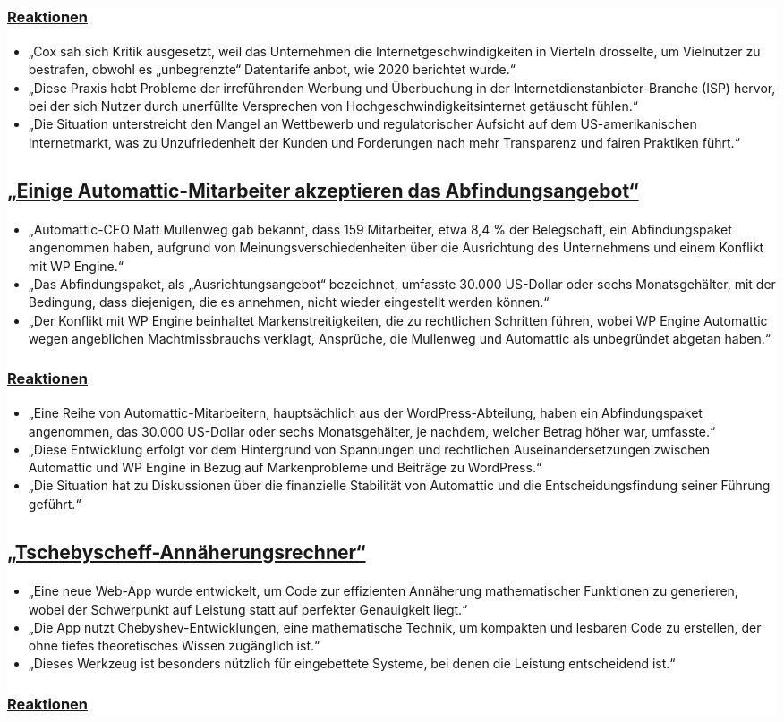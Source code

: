### [Reaktionen](https://news.ycombinator.com/item?id=41736215)

- „Cox sah sich Kritik ausgesetzt, weil das Unternehmen die Internetgeschwindigkeiten in Vierteln drosselte, um Vielnutzer zu bestrafen, obwohl es „unbegrenzte“ Datentarife anbot, wie 2020 berichtet wurde.“
- „Diese Praxis hebt Probleme der irreführenden Werbung und Überbuchung in der Internetdienstanbieter-Branche (ISP) hervor, bei der sich Nutzer durch unerfüllte Versprechen von Hochgeschwindigkeitsinternet getäuscht fühlen.“
- „Die Situation unterstreicht den Mangel an Wettbewerb und regulatorischer Aufsicht auf dem US-amerikanischen Internetmarkt, was zu Unzufriedenheit der Kunden und Forderungen nach mehr Transparenz und fairen Praktiken führt.“

## [„Einige Automattic-Mitarbeiter akzeptieren das Abfindungsangebot“](https://techcrunch.com/2024/10/04/159-employees-are-leaving-automattic-as-ceos-fight-with-wp-engine-escalates/)

- „Automattic-CEO Matt Mullenweg gab bekannt, dass 159 Mitarbeiter, etwa 8,4 % der Belegschaft, ein Abfindungspaket angenommen haben, aufgrund von Meinungsverschiedenheiten über die Ausrichtung des Unternehmens und einem Konflikt mit WP Engine.“
- „Das Abfindungspaket, als „Ausrichtungsangebot“ bezeichnet, umfasste 30.000 US-Dollar oder sechs Monatsgehälter, mit der Bedingung, dass diejenigen, die es annehmen, nicht wieder eingestellt werden können.“
- „Der Konflikt mit WP Engine beinhaltet Markenstreitigkeiten, die zu rechtlichen Schritten führen, wobei WP Engine Automattic wegen angeblichen Machtmissbrauchs verklagt, Ansprüche, die Mullenweg und Automattic als unbegründet abgetan haben.“

### [Reaktionen](https://news.ycombinator.com/item?id=41738914)

- „Eine Reihe von Automattic-Mitarbeitern, hauptsächlich aus der WordPress-Abteilung, haben ein Abfindungspaket angenommen, das 30.000 US-Dollar oder sechs Monatsgehälter, je nachdem, welcher Betrag höher war, umfasste.“
- „Diese Entwicklung erfolgt vor dem Hintergrund von Spannungen und rechtlichen Auseinandersetzungen zwischen Automattic und WP Engine in Bezug auf Markenprobleme und Beiträge zu WordPress.“
- „Die Situation hat zu Diskussionen über die finanzielle Stabilität von Automattic und die Entscheidungsfindung seiner Führung geführt.“

## [„Tschebyscheff-Annäherungsrechner“](https://stuffmatic.com/chebyshev/)

- „Eine neue Web-App wurde entwickelt, um Code zur effizienten Annäherung mathematischer Funktionen zu generieren, wobei der Schwerpunkt auf Leistung statt auf perfekter Genauigkeit liegt.“
- „Die App nutzt Chebyshev-Entwicklungen, eine mathematische Technik, um kompakten und lesbaren Code zu erstellen, der ohne tiefes theoretisches Wissen zugänglich ist.“
- „Dieses Werkzeug ist besonders nützlich für eingebettete Systeme, bei denen die Leistung entscheidend ist.“

### [Reaktionen](https://news.ycombinator.com/item?id=41740568)
